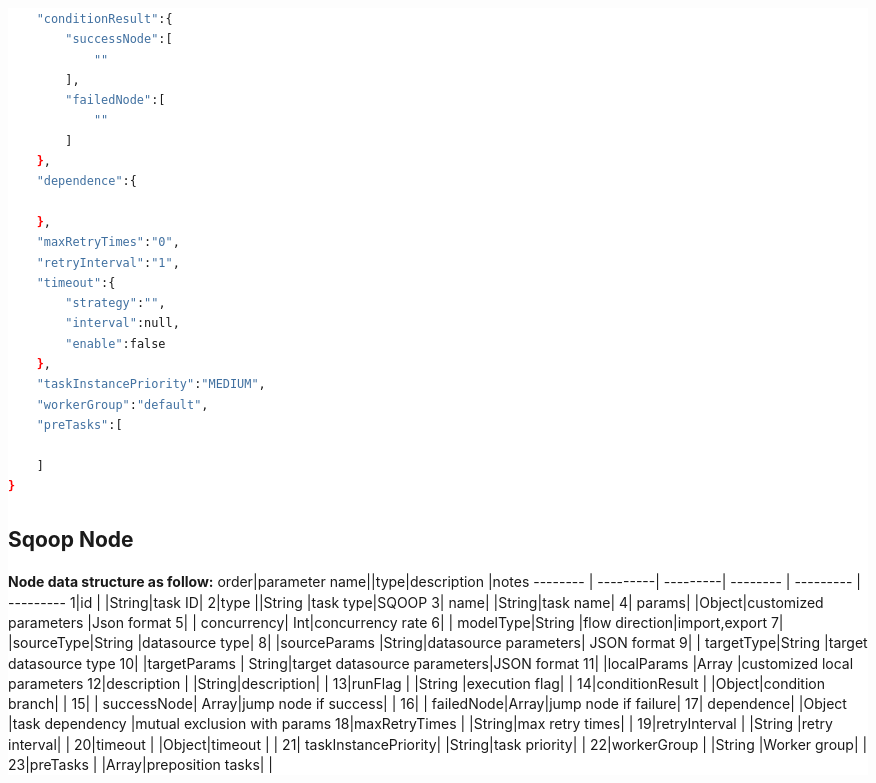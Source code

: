 ```bash
    "conditionResult":{
        "successNode":[
            ""
        ],
        "failedNode":[
            ""
        ]
    },
    "dependence":{

    },
    "maxRetryTimes":"0",
    "retryInterval":"1",
    "timeout":{
        "strategy":"",
        "interval":null,
        "enable":false
    },
    "taskInstancePriority":"MEDIUM",
    "workerGroup":"default",
    "preTasks":[

    ]
}
```

## Sqoop Node

**Node data structure as follow:**
order|parameter name||type|description |notes
-------- | ---------| ---------| -------- | --------- | ---------
1|id | |String|task ID|
2|type ||String |task type|SQOOP
3| name| |String|task name|
4| params| |Object|customized parameters |Json format
5| | concurrency| Int|concurrency rate
6| | modelType|String |flow direction|import,export
7| |sourceType|String |datasource type|
8| |sourceParams |String|datasource parameters| JSON format
9| | targetType|String |target datasource type
10| |targetParams | String|target datasource parameters|JSON format
11| |localParams |Array |customized local parameters
12|description | |String|description| |
13|runFlag | |String |execution flag| |
14|conditionResult | |Object|condition branch| |
15| | successNode| Array|jump node if success| |
16| | failedNode|Array|jump node if failure| 
17| dependence| |Object |task dependency |mutual exclusion with params
18|maxRetryTimes | |String|max retry times| |
19|retryInterval | |String |retry interval| |
20|timeout | |Object|timeout | |
21| taskInstancePriority| |String|task priority| |
22|workerGroup | |String |Worker group| |
23|preTasks | |Array|preposition tasks| |
